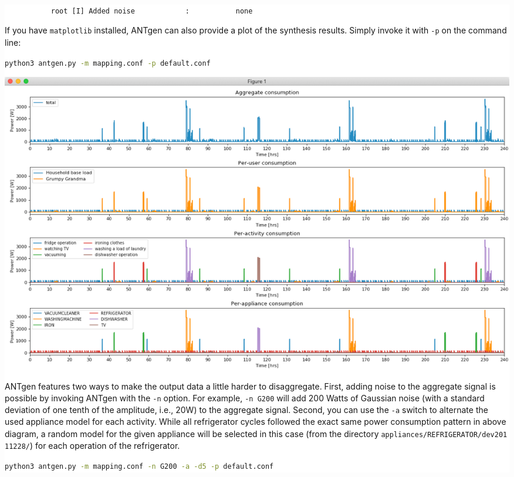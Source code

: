 ```
           root [I] Added noise            :           none
```

If you have `matplotlib` installed, ANTgen can also provide a plot of the synthesis results.
Simply invoke it with `-p` on the command line:

```bash
python3 antgen.py -m mapping.conf -p default.conf
```

![Visualization when synthesizing default.conf](example1.png)

ANTgen features two ways to make the output data a little harder to disaggregate.
First, adding noise to the aggregate signal is possible by invoking ANTgen with the 
`-n` option. For example, `-n G200` will add 200 Watts of Gaussian noise (with
a standard deviation of one tenth of the amplitude, i.e., 20W) to the aggregate signal.
Second, you can use the `-a` switch to alternate the used appliance model for each activity.
While all refrigerator cycles followed the exact same power consumption pattern in above
diagram, a random model for the given appliance will be selected in this case (from the directory
`appliances/REFRIGERATOR/dev20111228/`) for each operation of the refrigerator.


```bash
python3 antgen.py -m mapping.conf -n G200 -a -d5 -p default.conf
```

